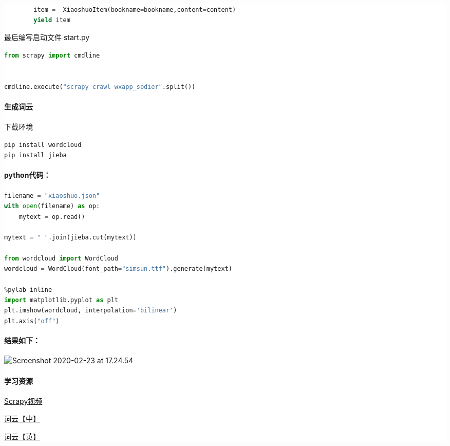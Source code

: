 ```python
        item =  XiaoshuoItem(bookname=bookname,content=content)
        yield item

```



最后编写启动文件 start.py



```python
from scrapy import cmdline


cmdline.execute("scrapy crawl wxapp_spdier".split())
```





#### 生成词云

下载环境



```shell
pip install wordcloud
pip install jieba
```



#### python代码：



```python
filename = "xiaoshuo.json"
with open(filename) as op:
    mytext = op.read()

mytext = " ".join(jieba.cut(mytext))

from wordcloud import WordCloud
wordcloud = WordCloud(font_path="simsun.ttf").generate(mytext)

%pylab inline
import matplotlib.pyplot as plt
plt.imshow(wordcloud, interpolation='bilinear')
plt.axis("off")
```



#### 结果如下：

![Screenshot 2020-02-23 at 17.24.54](https://tva1.sinaimg.cn/large/0082zybpgy1gc6h0zsndlj30gs08gwlx.jpg)







#### 学习资源



[Scrapy视频](https://www.bilibili.com/video/av57909837?p=3)

[词云【中】](https://zhuanlan.zhihu.com/p/28954970)

[词云【英】](https://zhuanlan.zhihu.com/p/28948653)